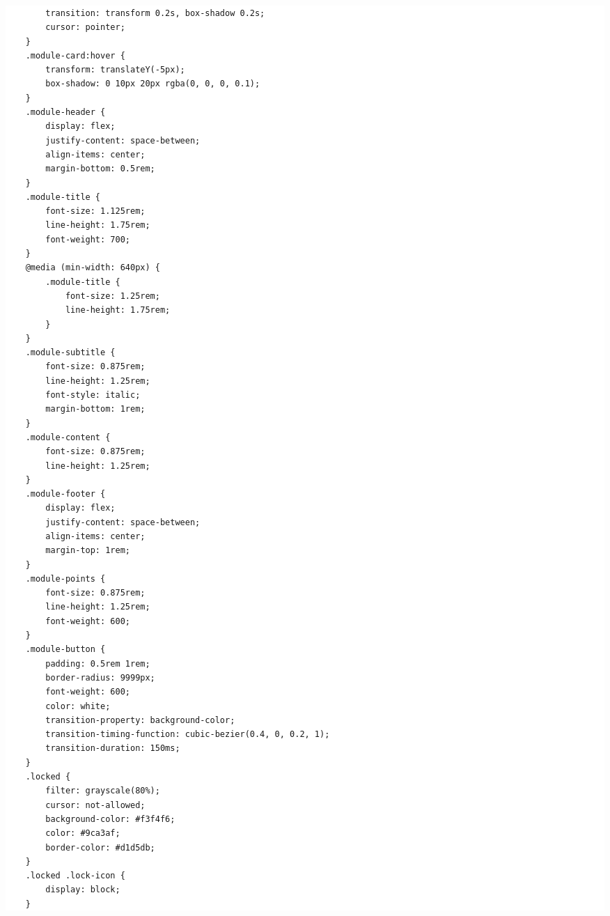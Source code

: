             transition: transform 0.2s, box-shadow 0.2s;
            cursor: pointer;
        }
        .module-card:hover {
            transform: translateY(-5px);
            box-shadow: 0 10px 20px rgba(0, 0, 0, 0.1);
        }
        .module-header {
            display: flex;
            justify-content: space-between;
            align-items: center;
            margin-bottom: 0.5rem;
        }
        .module-title {
            font-size: 1.125rem;
            line-height: 1.75rem;
            font-weight: 700;
        }
        @media (min-width: 640px) {
            .module-title {
                font-size: 1.25rem;
                line-height: 1.75rem;
            }
        }
        .module-subtitle {
            font-size: 0.875rem;
            line-height: 1.25rem;
            font-style: italic;
            margin-bottom: 1rem;
        }
        .module-content {
            font-size: 0.875rem;
            line-height: 1.25rem;
        }
        .module-footer {
            display: flex;
            justify-content: space-between;
            align-items: center;
            margin-top: 1rem;
        }
        .module-points {
            font-size: 0.875rem;
            line-height: 1.25rem;
            font-weight: 600;
        }
        .module-button {
            padding: 0.5rem 1rem;
            border-radius: 9999px;
            font-weight: 600;
            color: white;
            transition-property: background-color;
            transition-timing-function: cubic-bezier(0.4, 0, 0.2, 1);
            transition-duration: 150ms;
        }
        .locked {
            filter: grayscale(80%);
            cursor: not-allowed;
            background-color: #f3f4f6;
            color: #9ca3af;
            border-color: #d1d5db;
        }
        .locked .lock-icon {
            display: block;
        }